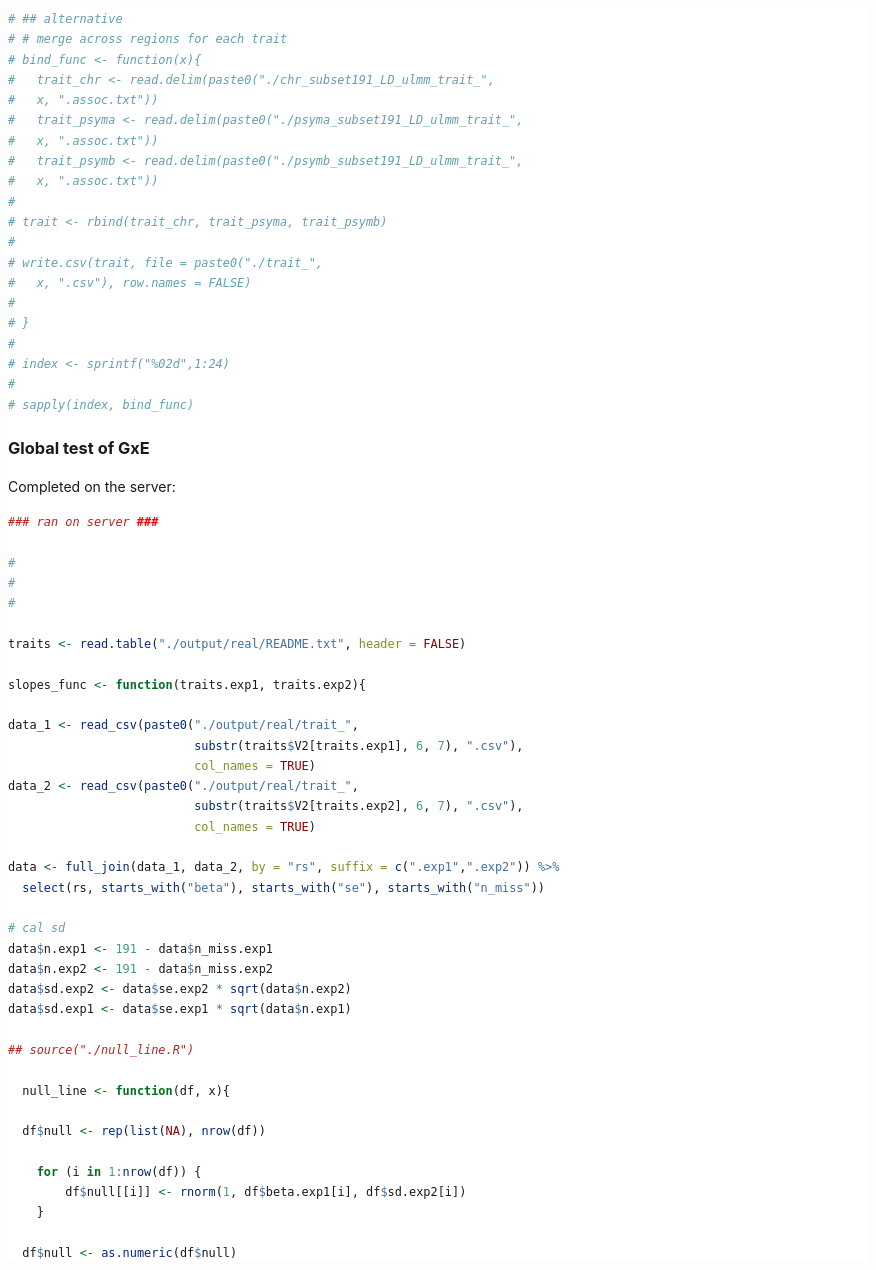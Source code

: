 ``` r
# ## alternative 
# # merge across regions for each trait
# bind_func <- function(x){
#   trait_chr <- read.delim(paste0("./chr_subset191_LD_ulmm_trait_",
#   x, ".assoc.txt"))
#   trait_psyma <- read.delim(paste0("./psyma_subset191_LD_ulmm_trait_",
#   x, ".assoc.txt"))
#   trait_psymb <- read.delim(paste0("./psymb_subset191_LD_ulmm_trait_",
#   x, ".assoc.txt"))
# 
# trait <- rbind(trait_chr, trait_psyma, trait_psymb)
# 
# write.csv(trait, file = paste0("./trait_",
#   x, ".csv"), row.names = FALSE)
#   
# }
# 
# index <- sprintf("%02d",1:24)
# 
# sapply(index, bind_func)
```

### Global test of GxE

Completed on the server:

``` r
### ran on server ###

#
#
#

traits <- read.table("./output/real/README.txt", header = FALSE)

slopes_func <- function(traits.exp1, traits.exp2){

data_1 <- read_csv(paste0("./output/real/trait_", 
                          substr(traits$V2[traits.exp1], 6, 7), ".csv"),
                          col_names = TRUE)
data_2 <- read_csv(paste0("./output/real/trait_", 
                          substr(traits$V2[traits.exp2], 6, 7), ".csv"),
                          col_names = TRUE)

data <- full_join(data_1, data_2, by = "rs", suffix = c(".exp1",".exp2")) %>%
  select(rs, starts_with("beta"), starts_with("se"), starts_with("n_miss"))

# cal sd
data$n.exp1 <- 191 - data$n_miss.exp1
data$n.exp2 <- 191 - data$n_miss.exp2
data$sd.exp2 <- data$se.exp2 * sqrt(data$n.exp2)
data$sd.exp1 <- data$se.exp1 * sqrt(data$n.exp1)

## source("./null_line.R")

  null_line <- function(df, x){
  
  df$null <- rep(list(NA), nrow(df))
  
    for (i in 1:nrow(df)) {
        df$null[[i]] <- rnorm(1, df$beta.exp1[i], df$sd.exp2[i])
    }

  df$null <- as.numeric(df$null)
```
